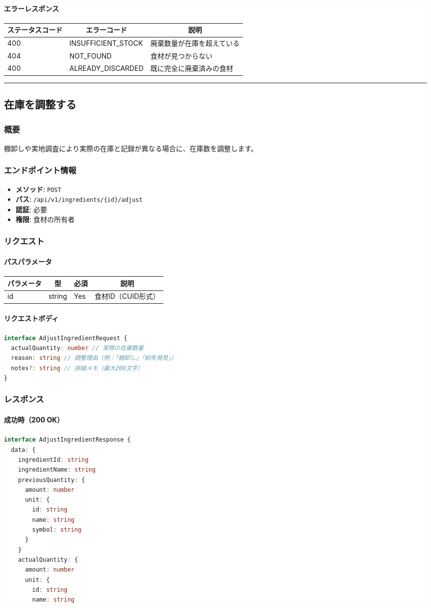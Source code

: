 #### エラーレスポンス

| ステータスコード | エラーコード       | 説明                       |
| ---------------- | ------------------ | -------------------------- |
| 400              | INSUFFICIENT_STOCK | 廃棄数量が在庫を超えている |
| 404              | NOT_FOUND          | 食材が見つからない         |
| 400              | ALREADY_DISCARDED  | 既に完全に廃棄済みの食材   |

---

## 在庫を調整する

### 概要

棚卸しや実地調査により実際の在庫と記録が異なる場合に、在庫数を調整します。

### エンドポイント情報

- **メソッド**: `POST`
- **パス**: `/api/v1/ingredients/{id}/adjust`
- **認証**: 必要
- **権限**: 食材の所有者

### リクエスト

#### パスパラメータ

| パラメータ | 型     | 必須 | 説明               |
| ---------- | ------ | ---- | ------------------ |
| id         | string | Yes  | 食材ID（CUID形式） |

#### リクエストボディ

```typescript
interface AdjustIngredientRequest {
  actualQuantity: number // 実際の在庫数量
  reason: string // 調整理由（例：「棚卸し」「紛失発見」）
  notes?: string // 詳細メモ（最大200文字）
}
```

### レスポンス

#### 成功時（200 OK）

```typescript
interface AdjustIngredientResponse {
  data: {
    ingredientId: string
    ingredientName: string
    previousQuantity: {
      amount: number
      unit: {
        id: string
        name: string
        symbol: string
      }
    }
    actualQuantity: {
      amount: number
      unit: {
        id: string
        name: string
```